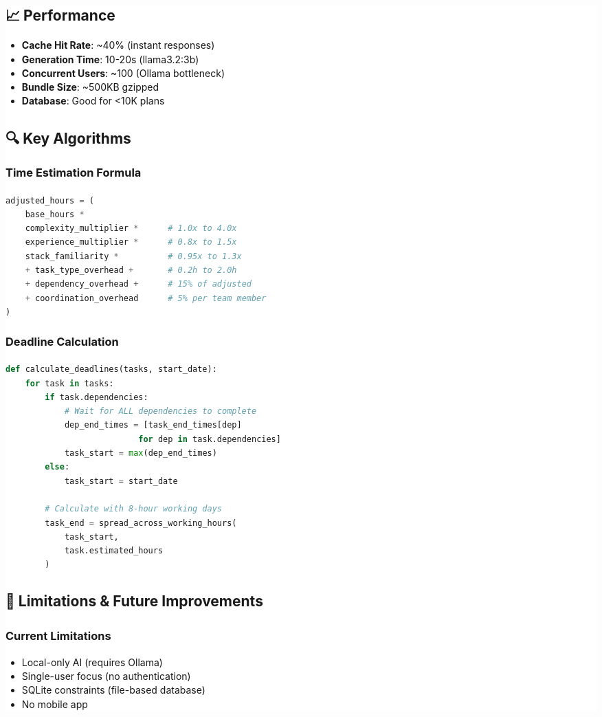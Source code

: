 ## 📈 Performance

- **Cache Hit Rate**: ~40% (instant responses)
- **Generation Time**: 10-20s (llama3.2:3b)
- **Concurrent Users**: ~100 (Ollama bottleneck)
- **Bundle Size**: ~500KB gzipped
- **Database**: Good for <10K plans

## 🔍 Key Algorithms

### Time Estimation Formula

```python
adjusted_hours = (
    base_hours * 
    complexity_multiplier *      # 1.0x to 4.0x
    experience_multiplier *      # 0.8x to 1.5x
    stack_familiarity *          # 0.95x to 1.3x
    + task_type_overhead +       # 0.2h to 2.0h
    + dependency_overhead +      # 15% of adjusted
    + coordination_overhead      # 5% per team member
)
```

### Deadline Calculation

```python
def calculate_deadlines(tasks, start_date):
    for task in tasks:
        if task.dependencies:
            # Wait for ALL dependencies to complete
            dep_end_times = [task_end_times[dep] 
                           for dep in task.dependencies]
            task_start = max(dep_end_times)
        else:
            task_start = start_date
        
        # Calculate with 8-hour working days
        task_end = spread_across_working_hours(
            task_start, 
            task.estimated_hours
        )
```

## 🚧 Limitations & Future Improvements

### Current Limitations
- Local-only AI (requires Ollama)
- Single-user focus (no authentication)
- SQLite constraints (file-based database)
- No mobile app
